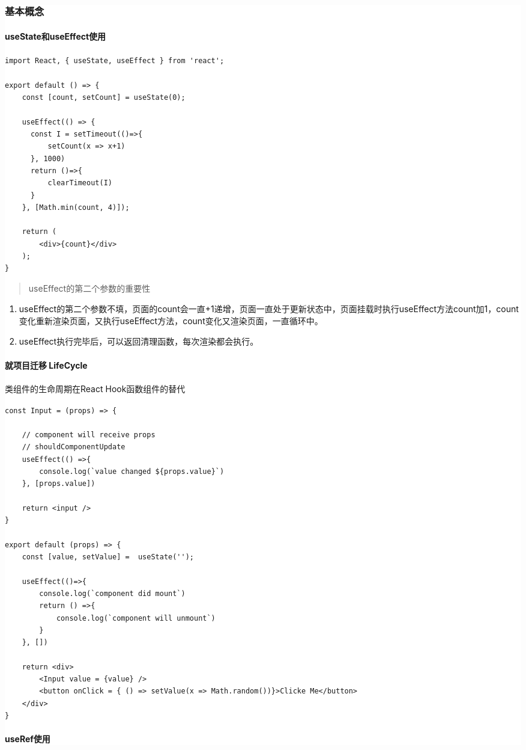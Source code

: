 ### 基本概念


#### useState和useEffect使用
```
import React, { useState, useEffect } from 'react';

export default () => {
    const [count, setCount] = useState(0);

    useEffect(() => {
      const I = setTimeout(()=>{
          setCount(x => x+1)
      }, 1000)
      return ()=>{
          clearTimeout(I)
      }
    }, [Math.min(count, 4)]);

    return (
        <div>{count}</div>
    );
}
```
> useEffect的第二个参数的重要性

1. useEffect的第二个参数不填，页面的count会一直+1递增，页面一直处于更新状态中，页面挂载时执行useEffect方法count加1，count变化重新渲染页面，又执行useEffect方法，count变化又渲染页面，一直循环中。

2. useEffect执行完毕后，可以返回清理函数，每次渲染都会执行。

#### 就项目迁移 LifeCycle

类组件的生命周期在React Hook函数组件的替代
```
const Input = (props) => {

    // component will receive props
    // shouldComponentUpdate 
    useEffect(() =>{
        console.log(`value changed ${props.value}`)
    }, [props.value])

    return <input />
}

export default (props) => {
    const [value, setValue] =  useState('');

    useEffect(()=>{
        console.log(`component did mount`)
        return () =>{
            console.log(`component will unmount`)
        }
    }, []) 

    return <div>
        <Input value = {value} />
        <button onClick = { () => setValue(x => Math.random())}>Clicke Me</button>
    </div>
}
```
#### useRef使用
